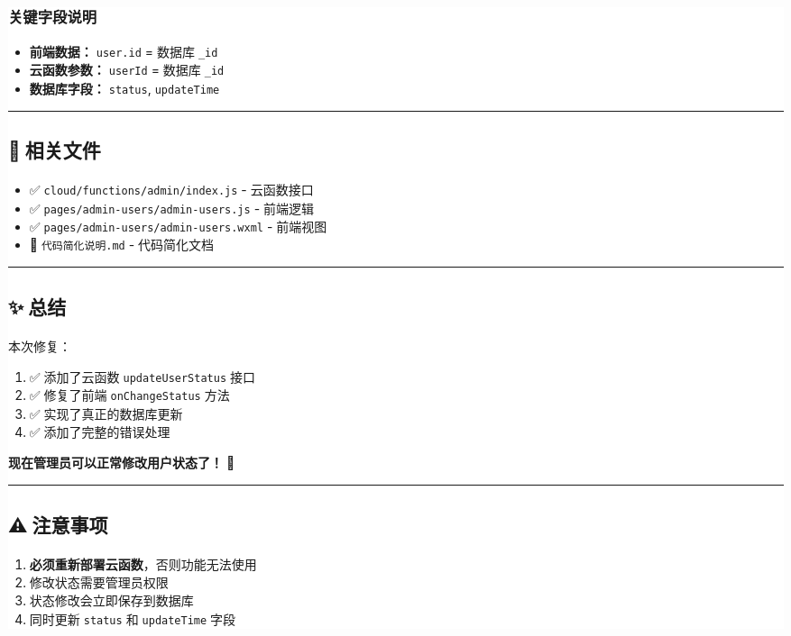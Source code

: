 ### 关键字段说明
- **前端数据：** `user.id` = 数据库 `_id`
- **云函数参数：** `userId` = 数据库 `_id`
- **数据库字段：** `status`, `updateTime`

---

## 📝 相关文件

- ✅ `cloud/functions/admin/index.js` - 云函数接口
- ✅ `pages/admin-users/admin-users.js` - 前端逻辑
- ✅ `pages/admin-users/admin-users.wxml` - 前端视图
- 📖 `代码简化说明.md` - 代码简化文档

---

## ✨ 总结

本次修复：
1. ✅ 添加了云函数 `updateUserStatus` 接口
2. ✅ 修复了前端 `onChangeStatus` 方法
3. ✅ 实现了真正的数据库更新
4. ✅ 添加了完整的错误处理

**现在管理员可以正常修改用户状态了！** 🎉

---

## ⚠️ 注意事项

1. **必须重新部署云函数**，否则功能无法使用
2. 修改状态需要管理员权限
3. 状态修改会立即保存到数据库
4. 同时更新 `status` 和 `updateTime` 字段

